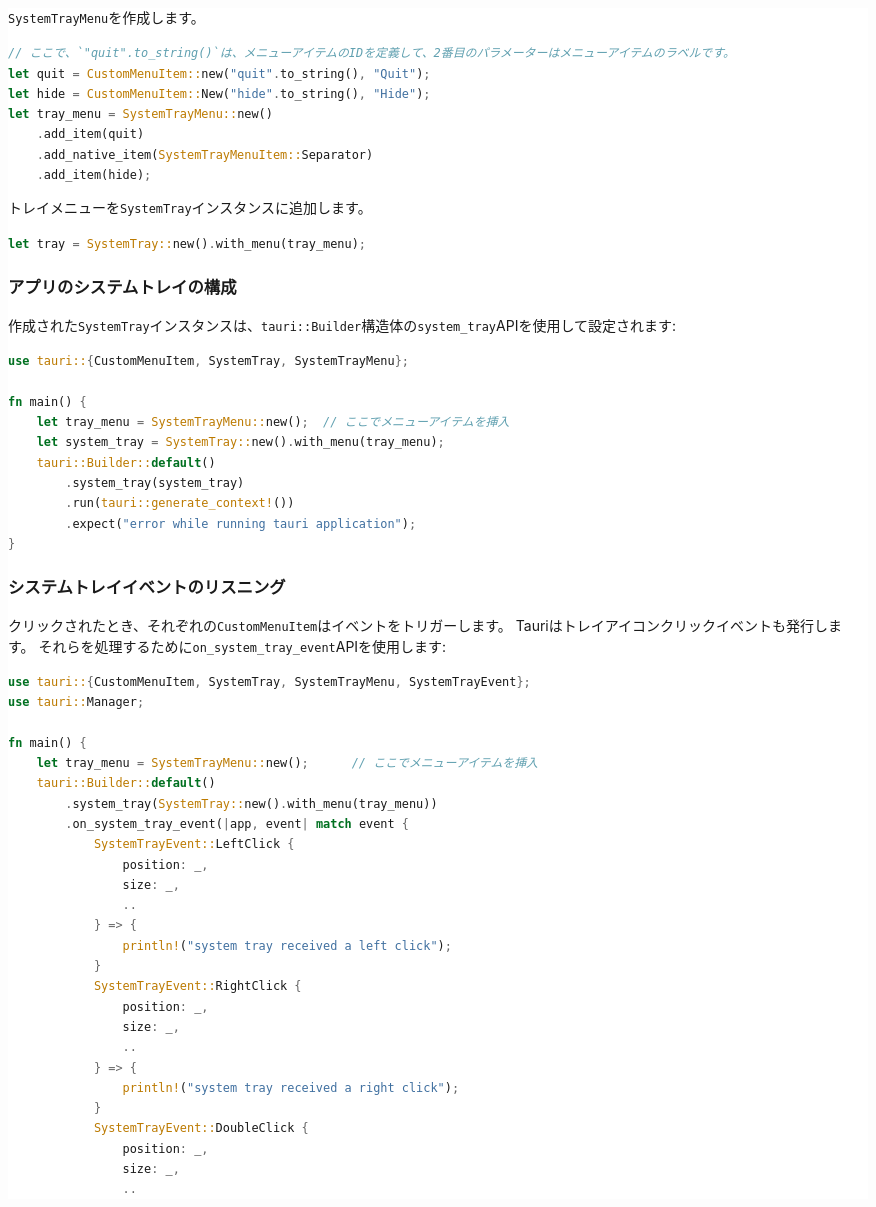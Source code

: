 `SystemTrayMenu`を作成します。

```rust
// ここで、`"quit".to_string()`は、メニューアイテムのIDを定義して、2番目のパラメーターはメニューアイテムのラベルです。
let quit = CustomMenuItem::new("quit".to_string(), "Quit");
let hide = CustomMenuItem::New("hide".to_string(), "Hide");
let tray_menu = SystemTrayMenu::new()
    .add_item(quit)
    .add_native_item(SystemTrayMenuItem::Separator)
    .add_item(hide);
```

トレイメニューを`SystemTray`インスタンスに追加します。

```rust
let tray = SystemTray::new().with_menu(tray_menu);
```

### アプリのシステムトレイの構成

作成された`SystemTray`インスタンスは、`tauri::Builder`構造体の`system_tray`APIを使用して設定されます:

```rust
use tauri::{CustomMenuItem, SystemTray, SystemTrayMenu};

fn main() {
    let tray_menu = SystemTrayMenu::new();  // ここでメニューアイテムを挿入
    let system_tray = SystemTray::new().with_menu(tray_menu);
    tauri::Builder::default()
        .system_tray(system_tray)
        .run(tauri::generate_context!())
        .expect("error while running tauri application");
}
```

### システムトレイイベントのリスニング

クリックされたとき、それぞれの`CustomMenuItem`はイベントをトリガーします。
Tauriはトレイアイコンクリックイベントも発行します。
それらを処理するために`on_system_tray_event`APIを使用します:

```rust
use tauri::{CustomMenuItem, SystemTray, SystemTrayMenu, SystemTrayEvent};
use tauri::Manager;

fn main() {
    let tray_menu = SystemTrayMenu::new();      // ここでメニューアイテムを挿入
    tauri::Builder::default()
        .system_tray(SystemTray::new().with_menu(tray_menu))
        .on_system_tray_event(|app, event| match event {
            SystemTrayEvent::LeftClick {
                position: _,
                size: _,
                ..
            } => {
                println!("system tray received a left click");
            }
            SystemTrayEvent::RightClick {
                position: _,
                size: _,
                ..
            } => {
                println!("system tray received a right click");
            }
            SystemTrayEvent::DoubleClick {
                position: _,
                size: _,
                ..
```